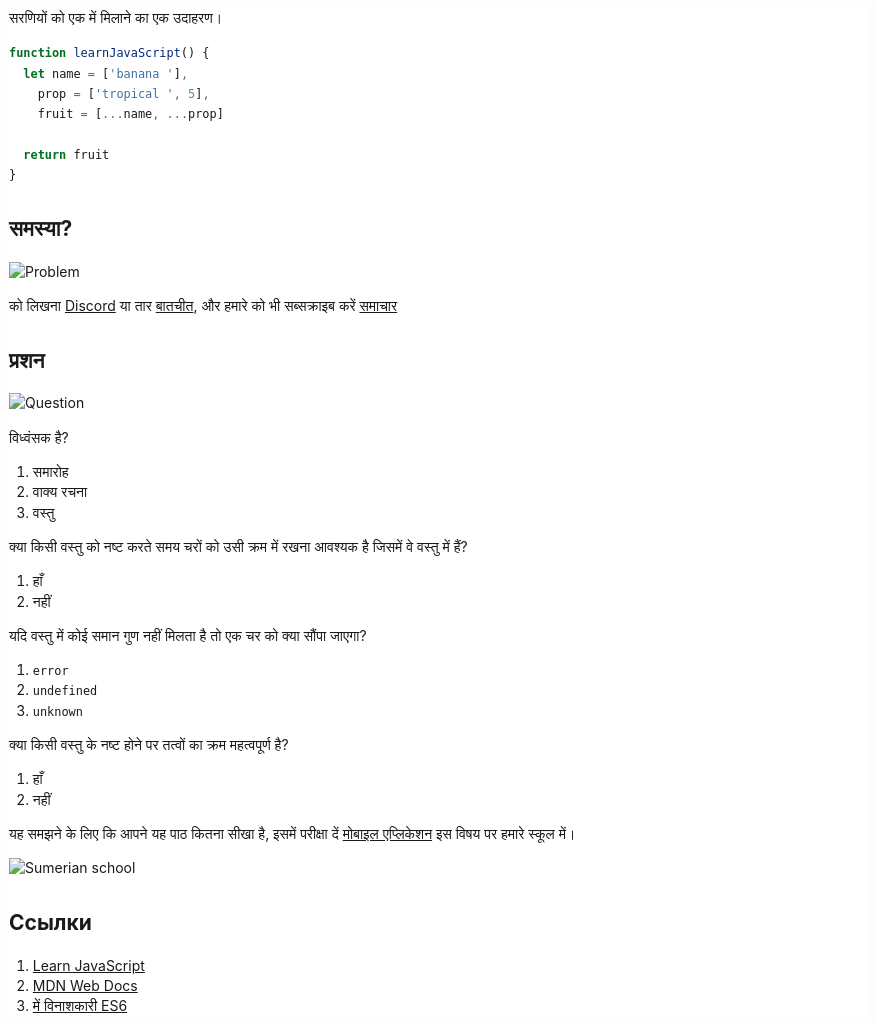 सरणियों को एक में मिलाने का एक उदाहरण।

```jsx live
function learnJavaScript() {
  let name = ['banana '],
    prop = ['tropical ', 5],
    fruit = [...name, ...prop]

  return fruit
}
```

## समस्या?

![Problem](https://media.giphy.com/media/xTiTnGeUsWOEwsGoG4/giphy.gif)

को लिखना [Discord](https://discord.gg/6GDAfXn) या तार [बातचीत](https://t.me/jscampapp), और हमारे को भी सब्सक्राइब करें [समाचार](https://t.me/javascriptapp)

## प्रशन

![Question](https://media.giphy.com/media/l0HlRnAWXxn0MhKLK/giphy.gif)

विध्वंसक है?

1. समारोह
2. वाक्य रचना
3. वस्तु

क्या किसी वस्तु को नष्ट करते समय चरों को उसी क्रम में रखना आवश्यक है जिसमें वे वस्तु में हैं?

1. हाँ
2. नहीं

यदि वस्तु में कोई समान गुण नहीं मिलता है तो एक चर को क्या सौंपा जाएगा?

1. `error`
2. `undefined`
3. `unknown`

क्या किसी वस्तु के नष्ट होने पर तत्वों का क्रम महत्वपूर्ण है?

1. हाँ
2. नहीं

यह समझने के लिए कि आपने यह पाठ कितना सीखा है, इसमें परीक्षा दें [मोबाइल एप्लिकेशन](http://onelink.to/njhc95) इस विषय पर हमारे स्कूल में।

![Sumerian school](/img/app.jpg)

## Ссылки

1. [Learn JavaScript](https://learn.javascript.ru/destructuring-assignment)
2. [MDN Web Docs](https://developer.mozilla.org/ru/docs/Web/JavaScript/Reference/Operators/Destructuring_assignment)
3. [में विनाशकारी ES6](https://medium.com/@stasonmars/деструктуризация-в-es6-полное-руководство-b865bb71f376)
